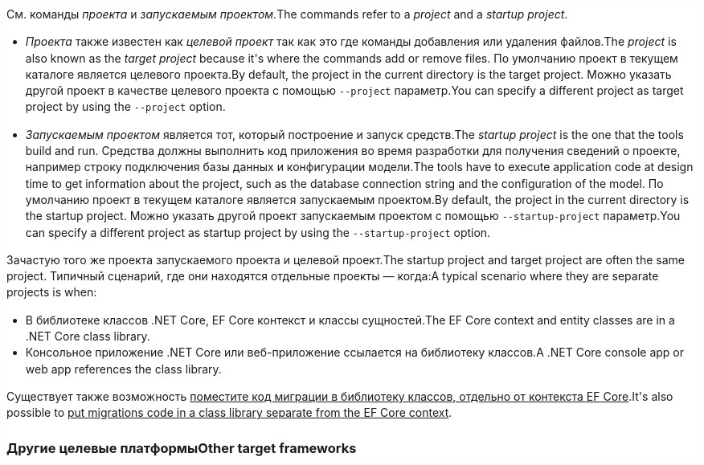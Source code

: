 <span data-ttu-id="f2b6b-142">См. команды *проекта* и *запускаемым проектом*.</span><span class="sxs-lookup"><span data-stu-id="f2b6b-142">The commands refer to a *project* and a *startup project*.</span></span>

* <span data-ttu-id="f2b6b-143">*Проекта* также известен как *целевой проект* так как это где команды добавления или удаления файлов.</span><span class="sxs-lookup"><span data-stu-id="f2b6b-143">The *project* is also known as the *target project* because it's where the commands add or remove files.</span></span> <span data-ttu-id="f2b6b-144">По умолчанию проект в текущем каталоге является целевого проекта.</span><span class="sxs-lookup"><span data-stu-id="f2b6b-144">By default, the project in the current directory is the target project.</span></span> <span data-ttu-id="f2b6b-145">Можно указать другой проект в качестве целевого проекта с помощью <nobr> `--project` </nobr> параметр.</span><span class="sxs-lookup"><span data-stu-id="f2b6b-145">You can specify a different project as target project by using the <nobr>`--project`</nobr> option.</span></span>

* <span data-ttu-id="f2b6b-146">*Запускаемым проектом* является тот, который построение и запуск средств.</span><span class="sxs-lookup"><span data-stu-id="f2b6b-146">The *startup project* is the one that the tools build and run.</span></span> <span data-ttu-id="f2b6b-147">Средства должны выполнить код приложения во время разработки для получения сведений о проекте, например строку подключения базы данных и конфигурации модели.</span><span class="sxs-lookup"><span data-stu-id="f2b6b-147">The tools have to execute application code at design time to get information about the project, such as the database connection string and the configuration of the model.</span></span> <span data-ttu-id="f2b6b-148">По умолчанию проект в текущем каталоге является запускаемым проектом.</span><span class="sxs-lookup"><span data-stu-id="f2b6b-148">By default, the project in the current directory is the startup project.</span></span> <span data-ttu-id="f2b6b-149">Можно указать другой проект запускаемым проектом с помощью <nobr> `--startup-project` </nobr> параметр.</span><span class="sxs-lookup"><span data-stu-id="f2b6b-149">You can specify a different project as startup project by using the <nobr>`--startup-project`</nobr> option.</span></span>

<span data-ttu-id="f2b6b-150">Зачастую того же проекта запускаемого проекта и целевой проект.</span><span class="sxs-lookup"><span data-stu-id="f2b6b-150">The startup project and target project are often the same project.</span></span> <span data-ttu-id="f2b6b-151">Типичный сценарий, где они находятся отдельные проекты — когда:</span><span class="sxs-lookup"><span data-stu-id="f2b6b-151">A typical scenario where they are separate projects is when:</span></span>

* <span data-ttu-id="f2b6b-152">В библиотеке классов .NET Core, EF Core контекст и классы сущностей.</span><span class="sxs-lookup"><span data-stu-id="f2b6b-152">The EF Core context and entity classes are in a .NET Core class library.</span></span>
* <span data-ttu-id="f2b6b-153">Консольное приложение .NET Core или веб-приложение ссылается на библиотеку классов.</span><span class="sxs-lookup"><span data-stu-id="f2b6b-153">A .NET Core console app or web app references the class library.</span></span>

<span data-ttu-id="f2b6b-154">Существует также возможность [поместите код миграции в библиотеку классов, отдельно от контекста EF Core](xref:core/managing-schemas/migrations/projects).</span><span class="sxs-lookup"><span data-stu-id="f2b6b-154">It's also possible to [put migrations code in a class library separate from the EF Core context](xref:core/managing-schemas/migrations/projects).</span></span>

### <a name="other-target-frameworks"></a><span data-ttu-id="f2b6b-155">Другие целевые платформы</span><span class="sxs-lookup"><span data-stu-id="f2b6b-155">Other target frameworks</span></span>
